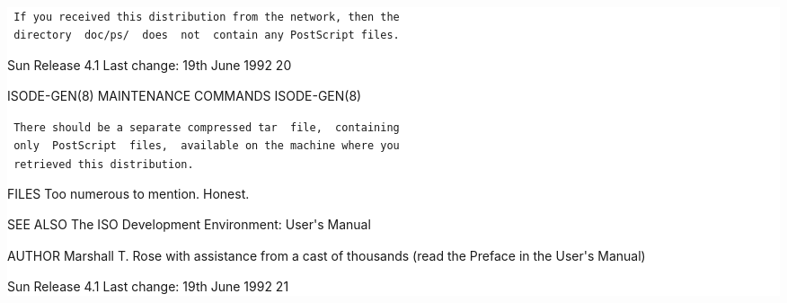      If you received this distribution from the network, then the
     directory  doc/ps/  does  not  contain any PostScript files.



Sun Release 4.1    Last change: 19th June 1992                 20






ISODE-GEN(8)          MAINTENANCE COMMANDS           ISODE-GEN(8)



     There should be a separate compressed tar  file,  containing
     only  PostScript  files,  available on the machine where you
     retrieved this distribution.

FILES
     Too numerous to mention.  Honest.

SEE ALSO
     The ISO Development Environment: User's Manual

AUTHOR
     Marshall T. Rose
     with assistance from a cast of thousands (read  the  Preface
     in the User's Manual)









































Sun Release 4.1    Last change: 19th June 1992                 21




